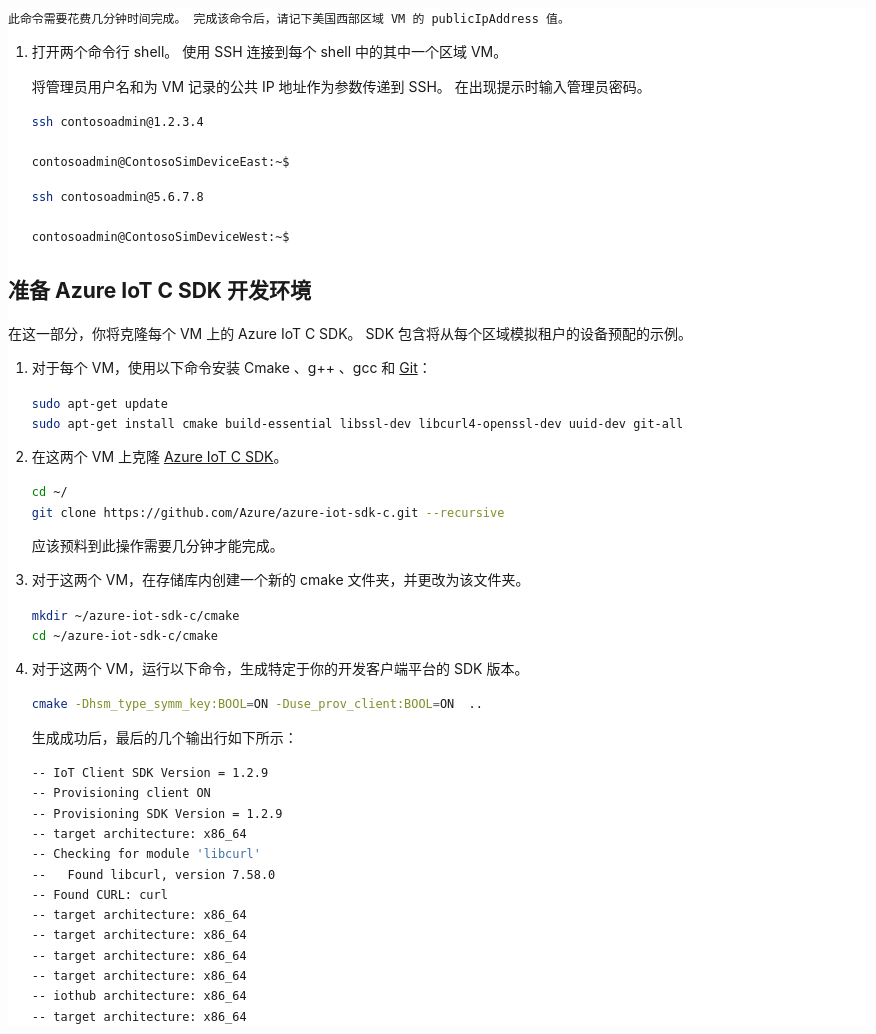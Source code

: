     此命令需要花费几分钟时间完成。 完成该命令后，请记下美国西部区域 VM 的 publicIpAddress 值。

1. 打开两个命令行 shell。 使用 SSH 连接到每个 shell 中的其中一个区域 VM。 

    将管理员用户名和为 VM 记录的公共 IP 地址作为参数传递到 SSH。 在出现提示时输入管理员密码。

    ```bash
    ssh contosoadmin@1.2.3.4

    contosoadmin@ContosoSimDeviceEast:~$
    ```

    ```bash
    ssh contosoadmin@5.6.7.8

    contosoadmin@ContosoSimDeviceWest:~$
    ```



## <a name="prepare-the-azure-iot-c-sdk-development-environment"></a>准备 Azure IoT C SDK 开发环境

在这一部分，你将克隆每个 VM 上的 Azure IoT C SDK。 SDK 包含将从每个区域模拟租户的设备预配的示例。


1. 对于每个 VM，使用以下命令安装 Cmake  、g++  、gcc  和 [Git](https://git-scm.com/book/en/v2/Getting-Started-Installing-Git)：

    ```bash
    sudo apt-get update
    sudo apt-get install cmake build-essential libssl-dev libcurl4-openssl-dev uuid-dev git-all
    ```


1. 在这两个 VM 上克隆 [Azure IoT C SDK](https://github.com/Azure/azure-iot-sdk-c)。

    ```bash
    cd ~/
    git clone https://github.com/Azure/azure-iot-sdk-c.git --recursive
    ```

    应该预料到此操作需要几分钟才能完成。

1. 对于这两个 VM，在存储库内创建一个新的 cmake 文件夹，并更改为该文件夹。

    ```bash
    mkdir ~/azure-iot-sdk-c/cmake
    cd ~/azure-iot-sdk-c/cmake
    ```

1. 对于这两个 VM，运行以下命令，生成特定于你的开发客户端平台的 SDK 版本。 

    ```bash
    cmake -Dhsm_type_symm_key:BOOL=ON -Duse_prov_client:BOOL=ON  ..
    ```

    生成成功后，最后的几个输出行如下所示：

    ```bash
    -- IoT Client SDK Version = 1.2.9
    -- Provisioning client ON
    -- Provisioning SDK Version = 1.2.9
    -- target architecture: x86_64
    -- Checking for module 'libcurl'
    --   Found libcurl, version 7.58.0
    -- Found CURL: curl
    -- target architecture: x86_64
    -- target architecture: x86_64
    -- target architecture: x86_64
    -- target architecture: x86_64
    -- iothub architecture: x86_64
    -- target architecture: x86_64